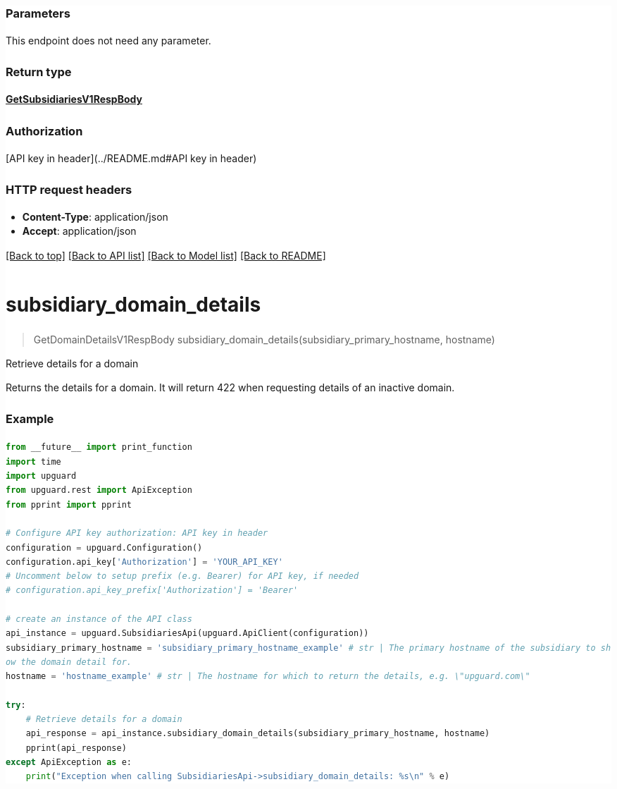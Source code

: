### Parameters
This endpoint does not need any parameter.

### Return type

[**GetSubsidiariesV1RespBody**](GetSubsidiariesV1RespBody.md)

### Authorization

[API key in header](../README.md#API key in header)

### HTTP request headers

 - **Content-Type**: application/json
 - **Accept**: application/json

[[Back to top]](#) [[Back to API list]](../README.md#documentation-for-api-endpoints) [[Back to Model list]](../README.md#documentation-for-models) [[Back to README]](../README.md)

# **subsidiary_domain_details**
> GetDomainDetailsV1RespBody subsidiary_domain_details(subsidiary_primary_hostname, hostname)

Retrieve details for a domain

Returns the details for a domain. It will return 422 when requesting details of an inactive domain.

### Example
```python
from __future__ import print_function
import time
import upguard
from upguard.rest import ApiException
from pprint import pprint

# Configure API key authorization: API key in header
configuration = upguard.Configuration()
configuration.api_key['Authorization'] = 'YOUR_API_KEY'
# Uncomment below to setup prefix (e.g. Bearer) for API key, if needed
# configuration.api_key_prefix['Authorization'] = 'Bearer'

# create an instance of the API class
api_instance = upguard.SubsidiariesApi(upguard.ApiClient(configuration))
subsidiary_primary_hostname = 'subsidiary_primary_hostname_example' # str | The primary hostname of the subsidiary to show the domain detail for.
hostname = 'hostname_example' # str | The hostname for which to return the details, e.g. \"upguard.com\"

try:
    # Retrieve details for a domain
    api_response = api_instance.subsidiary_domain_details(subsidiary_primary_hostname, hostname)
    pprint(api_response)
except ApiException as e:
    print("Exception when calling SubsidiariesApi->subsidiary_domain_details: %s\n" % e)
```
